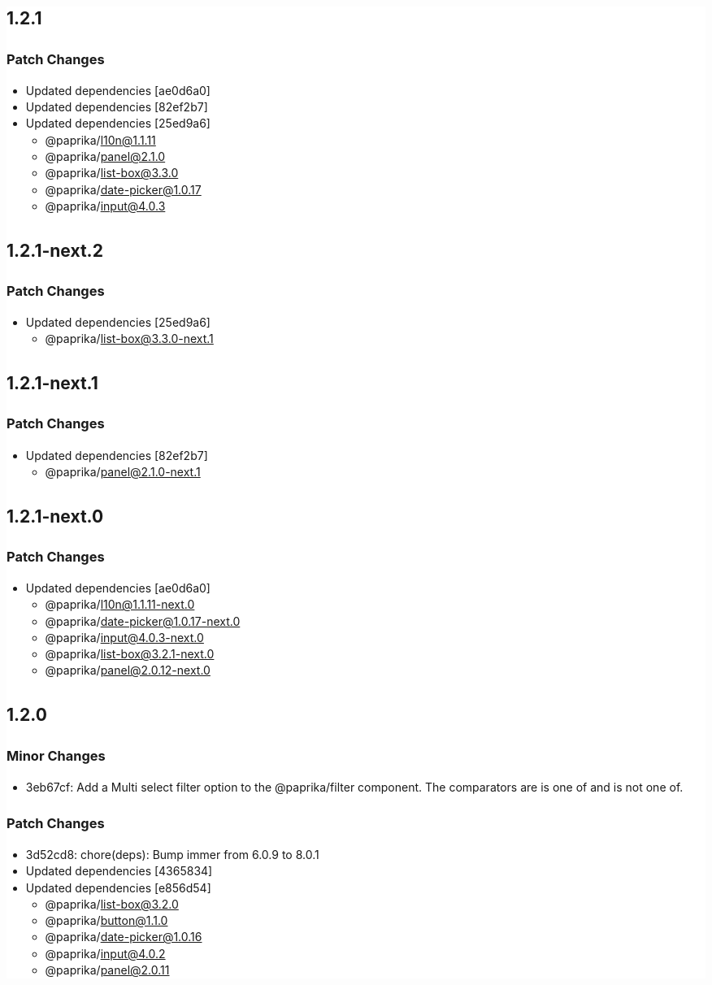 ## 1.2.1

### Patch Changes

- Updated dependencies [ae0d6a0]
- Updated dependencies [82ef2b7]
- Updated dependencies [25ed9a6]
  - @paprika/l10n@1.1.11
  - @paprika/panel@2.1.0
  - @paprika/list-box@3.3.0
  - @paprika/date-picker@1.0.17
  - @paprika/input@4.0.3

## 1.2.1-next.2

### Patch Changes

- Updated dependencies [25ed9a6]
  - @paprika/list-box@3.3.0-next.1

## 1.2.1-next.1

### Patch Changes

- Updated dependencies [82ef2b7]
  - @paprika/panel@2.1.0-next.1

## 1.2.1-next.0

### Patch Changes

- Updated dependencies [ae0d6a0]
  - @paprika/l10n@1.1.11-next.0
  - @paprika/date-picker@1.0.17-next.0
  - @paprika/input@4.0.3-next.0
  - @paprika/list-box@3.2.1-next.0
  - @paprika/panel@2.0.12-next.0

## 1.2.0

### Minor Changes

- 3eb67cf: Add a Multi select filter option to the @paprika/filter component.
  The comparators are is one of and is not one of.

### Patch Changes

- 3d52cd8: chore(deps): Bump immer from 6.0.9 to 8.0.1
- Updated dependencies [4365834]
- Updated dependencies [e856d54]
  - @paprika/list-box@3.2.0
  - @paprika/button@1.1.0
  - @paprika/date-picker@1.0.16
  - @paprika/input@4.0.2
  - @paprika/panel@2.0.11
